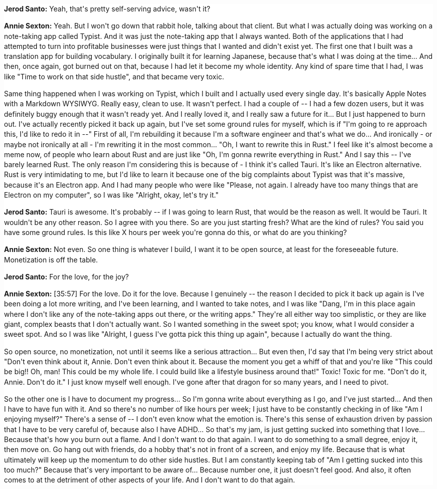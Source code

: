 **Jerod Santo:** Yeah, that's pretty self-serving advice, wasn't it?

**Annie Sexton:** Yeah. But I won't go down that rabbit hole, talking about that client. But what I was actually doing was working on a note-taking app called Typist. And it was just the note-taking app that I always wanted. Both of the applications that I had attempted to turn into profitable businesses were just things that I wanted and didn't exist yet. The first one that I built was a translation app for building vocabulary. I originally built it for learning Japanese, because that's what I was doing at the time... And then, once again, got burned out on that, because I had let it become my whole identity. Any kind of spare time that I had, I was like "Time to work on that side hustle", and that became very toxic.

Same thing happened when I was working on Typist, which I built and I actually used every single day. It's basically Apple Notes with a Markdown WYSIWYG. Really easy, clean to use. It wasn't perfect. I had a couple of -- I had a few dozen users, but it was definitely buggy enough that it wasn't ready yet. And I really loved it, and I really saw a future for it... But I just happened to burn out. I've actually recently picked it back up again, but I've set some ground rules for myself, which is if "I'm going to re approach this, I'd like to redo it in --" First of all, I'm rebuilding it because I'm a software engineer and that's what we do... And ironically - or maybe not ironically at all - I'm rewriting it in the most common... "Oh, I want to rewrite this in Rust." I feel like it's almost become a meme now, of people who learn about Rust and are just like "Oh, I'm gonna rewrite everything in Rust." And I say this -- I've barely learned Rust. The only reason I'm considering this is because of - I think it's called Tauri. It's like an Electron alternative. Rust is very intimidating to me, but I'd like to learn it because one of the big complaints about Typist was that it's massive, because it's an Electron app. And I had many people who were like "Please, not again. I already have too many things that are Electron on my computer", so I was like "Alright, okay, let's try it."

**Jerod Santo:** Tauri is awesome. It's probably -- if I was going to learn Rust, that would be the reason as well. It would be Tauri. It wouldn't be any other reason. So I agree with you there. So are you just starting fresh? What are the kind of rules? You said you have some ground rules. Is this like X hours per week you're gonna do this, or what do are you thinking?

**Annie Sexton:** Not even. So one thing is whatever I build, I want it to be open source, at least for the foreseeable future. Monetization is off the table.

**Jerod Santo:** For the love, for the joy?

**Annie Sexton:** \[35:57\] For the love. Do it for the love. Because I genuinely -- the reason I decided to pick it back up again is I've been doing a lot more writing, and I've been learning, and I wanted to take notes, and I was like "Dang, I'm in this place again where I don't like any of the note-taking apps out there, or the writing apps." They're all either way too simplistic, or they are like giant, complex beasts that I don't actually want. So I wanted something in the sweet spot; you know, what I would consider a sweet spot. And so I was like "Alright, I guess I've gotta pick this thing up again", because I actually do want the thing.

So open source, no monetization, not until it seems like a serious attraction... But even then, I'd say that I'm being very strict about "Don't even think about it, Annie. Don't even think about it. Because the moment you get a whiff of that and you're like "This could be big!! Oh, man! This could be my whole life. I could build like a lifestyle business around that!" Toxic! Toxic for me. "Don't do it, Annie. Don't do it." I just know myself well enough. I've gone after that dragon for so many years, and I need to pivot.

So the other one is I have to document my progress... So I'm gonna write about everything as I go, and I've just started... And then I have to have fun with it. And so there's no number of like hours per week; I just have to be constantly checking in of like "Am I enjoying myself?"
There's a sense of -- I don't even know what the emotion is. There's this sense of exhaustion driven by passion that I have to be very careful of, because also I have ADHD... So that's my jam, is just getting sucked into something that I love... Because that's how you burn out a flame. And I don't want to do that again. I want to do something to a small degree, enjoy it, then move on. Go hang out with friends, do a hobby that's not in front of a screen, and enjoy my life. Because that is what ultimately will keep up the momentum to do other side hustles. But I am constantly keeping tab of "Am I getting sucked into this too much?" Because that's very important to be aware of... Because number one, it just doesn't feel good. And also, it often comes to at the detriment of other aspects of your life. And I don't want to do that again.
